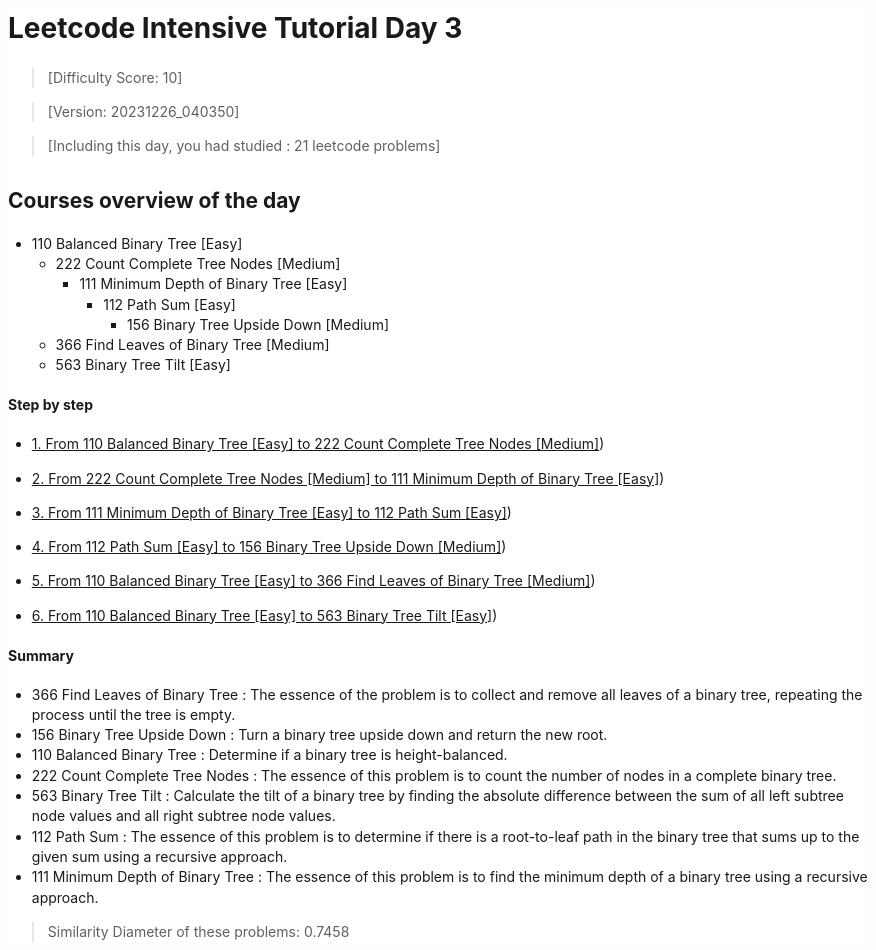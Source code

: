 
# Leetcode Intensive Tutorial Day 3 
> [Difficulty Score: 10]

> [Version: 20231226_040350]

> [Including this day, you had studied : 21 leetcode problems]


## Courses overview of the day

- 110 Balanced Binary Tree [Easy]
  - 222 Count Complete Tree Nodes [Medium]
    - 111 Minimum Depth of Binary Tree [Easy]
      - 112 Path Sum [Easy]
        - 156 Binary Tree Upside Down [Medium]
  - 366 Find Leaves of Binary Tree [Medium]
  - 563 Binary Tree Tilt [Easy]

#### Step by step

 - [1. From 110 Balanced Binary Tree [Easy] to 222 Count Complete Tree Nodes [Medium]](#1-from-110-balanced-binary-tree-easy-to-222-count-complete-tree-nodes-medium))

 - [2. From 222 Count Complete Tree Nodes [Medium] to 111 Minimum Depth of Binary Tree [Easy]](#2-from-222-count-complete-tree-nodes-medium-to-111-minimum-depth-of-binary-tree-easy))

 - [3. From 111 Minimum Depth of Binary Tree [Easy] to 112 Path Sum [Easy]](#3-from-111-minimum-depth-of-binary-tree-easy-to-112-path-sum-easy))

 - [4. From 112 Path Sum [Easy] to 156 Binary Tree Upside Down [Medium]](#4-from-112-path-sum-easy-to-156-binary-tree-upside-down-medium))

 - [5. From 110 Balanced Binary Tree [Easy] to 366 Find Leaves of Binary Tree [Medium]](#5-from-110-balanced-binary-tree-easy-to-366-find-leaves-of-binary-tree-medium))

 - [6. From 110 Balanced Binary Tree [Easy] to 563 Binary Tree Tilt [Easy]](#6-from-110-balanced-binary-tree-easy-to-563-binary-tree-tilt-easy))

    

#### Summary


- 366 Find Leaves of Binary Tree : The essence of the problem is to collect and remove all leaves of a binary tree, repeating the process until the tree is empty.
- 156 Binary Tree Upside Down : Turn a binary tree upside down and return the new root.
- 110 Balanced Binary Tree : Determine if a binary tree is height-balanced.
- 222 Count Complete Tree Nodes : The essence of this problem is to count the number of nodes in a complete binary tree.
- 563 Binary Tree Tilt : Calculate the tilt of a binary tree by finding the absolute difference between the sum of all left subtree node values and all right subtree node values.
- 112 Path Sum : The essence of this problem is to determine if there is a root-to-leaf path in the binary tree that sums up to the given sum using a recursive approach.
- 111 Minimum Depth of Binary Tree : The essence of this problem is to find the minimum depth of a binary tree using a recursive approach.
> Similarity Diameter of these problems: 0.7458
